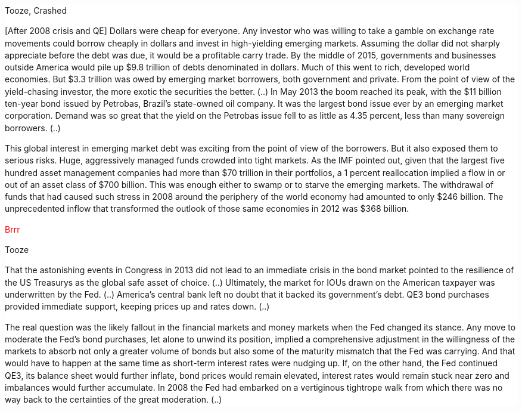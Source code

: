 Tooze, Crashed

[After 2008 crisis and QE] Dollars were cheap for everyone. Any
investor who was willing to take a gamble on exchange rate movements
could borrow cheaply in dollars and invest in high-yielding emerging
markets. Assuming the dollar did not sharply appreciate before the
debt was due, it would be a profitable carry trade. By the middle of
2015, governments and businesses outside America would pile up $9.8
trillion of debts denominated in dollars. Much of this went to rich,
developed world economies. But $3.3 trillion was owed by ​emerging
market borrowers, both government and private. From the point of view
of the yield-chasing investor, the more exotic the securities the
better. (..) In May 2013 the boom reached its peak, with the $11
billion ten-year bond issued by Petrobas, Brazil’s state-owned oil
company. It was the largest bond issue ever by an emerging market
corporation. Demand was so great that the yield on the Petrobas issue
fell to as little as 4.35 percent, less than many sovereign
borrowers. (..)

This global interest in emerging market debt was exciting from the
point of view of the borrowers. But it also exposed them to serious
risks. Huge, aggressively managed funds crowded into tight markets. As
the IMF pointed out, given that the largest five hundred asset
management companies had more than $70 trillion in their portfolios, a
1 percent reallocation implied a flow in or out of an asset class of
$700 billion. This was enough either to swamp or to starve the
emerging markets. The withdrawal of funds that had caused such stress
in 2008 around the periphery of the world economy had amounted to only
$246 billion. The unprecedented inflow that transformed the outlook of
those same economies in 2012 was $368 billion.

<span style="color:red">Brrr</span>

Tooze

That the astonishing events in Congress in 2013 did not lead to an
immediate crisis in the bond market pointed to the resilience of the
US Treasurys as the global safe asset of choice. (..) Ultimately, the
market for IOUs drawn on the American taxpayer was underwritten by the
Fed. (..) America’s central bank left no doubt that it backed its
government’s debt. QE3 bond purchases provided immediate support,
keeping prices up and rates down. (..)

The real question was the likely fallout in the financial markets and
money markets when the Fed changed its stance. Any move to moderate
the Fed’s bond purchases, let alone to unwind its position, implied a
comprehensive adjustment in the willingness of the markets to absorb
not only a greater volume of bonds but also some of the maturity
mismatch that the Fed was carrying. And that would have to happen at
the same time as short-term interest rates were nudging up. If, on the
other hand, the Fed continued QE3, its balance sheet would further
inflate, bond prices would remain elevated, interest rates would
remain stuck near zero and imbalances would further accumulate. In
2008 the Fed had embarked on a vertiginous tightrope walk from which
there was no way back to the certainties of the great moderation. (..)

